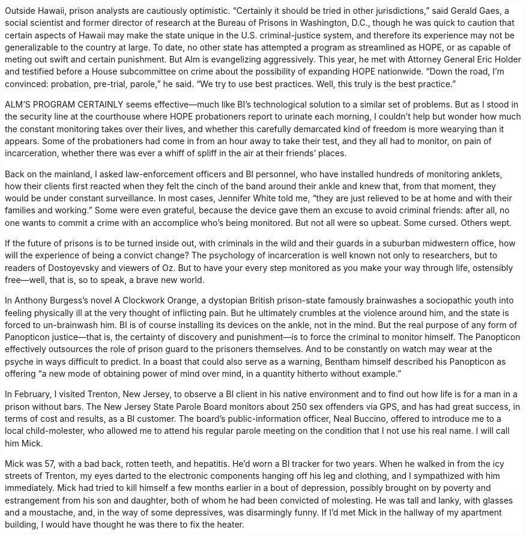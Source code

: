 Outside Hawaii, prison analysts are cautiously optimistic. “Certainly it should be tried in other jurisdictions,” said Gerald Gaes, a social scientist and former director of research at the Bureau of Prisons in Washington, D.C., though he was quick to caution that certain aspects of Hawaii may make the state unique in the U.S. criminal-justice system, and therefore its experience may not be generalizable to the country at large. To date, no other state has attempted a program as streamlined as HOPE, or as capable of meting out swift and certain punishment. But Alm is evangelizing aggressively. This year, he met with Attorney General Eric Holder and testified before a House subcommittee on crime about the possibility of expanding HOPE nationwide. “Down the road, I’m convinced: probation, pre-trial, parole,” he said. “We try to use best practices. Well, this truly is the best practice.”

ALM’S PROGRAM CERTAINLY seems effective—much like BI’s technological solution to a similar set of problems. But as I stood in the security line at the courthouse where HOPE probationers report to urinate each morning, I couldn’t help but wonder how much the constant monitoring takes over their lives, and whether this carefully demarcated kind of freedom is more wearying than it appears. Some of the probationers had come in from an hour away to take their test, and they all had to monitor, on pain of incarceration, whether there was ever a whiff of spliff in the air at their friends’ places.

Back on the mainland, I asked law-enforcement officers and BI personnel, who have installed hundreds of monitoring anklets, how their clients first reacted when they felt the cinch of the band around their ankle and knew that, from that moment, they would be under constant surveillance. In most cases, Jennifer White told me, “they are just relieved to be at home and with their families and working.” Some were even grateful, because the device gave them an excuse to avoid criminal friends: after all, no one wants to commit a crime with an accomplice who’s being monitored. But not all were so upbeat. Some cursed. Others wept.

If the future of prisons is to be turned inside out, with criminals in the wild and their guards in a suburban midwestern office, how will the experience of being a convict change? The psychology of incarceration is well known not only to researchers, but to readers of Dostoyevsky and viewers of Oz. But to have your every step monitored as you make your way through life, ostensibly free—well, that is, so to speak, a brave new world.

In Anthony Burgess’s novel A Clockwork Orange, a dystopian British prison-state famously brainwashes a sociopathic youth into feeling physically ill at the very thought of inflicting pain. But he ultimately crumbles at the violence around him, and the state is forced to un-brainwash him. BI is of course installing its devices on the ankle, not in the mind. But the real purpose of any form of Panopticon justice—that is, the certainty of discovery and punishment—is to force the criminal to monitor himself. The Panopticon effectively outsources the role of prison guard to the prisoners themselves. And to be constantly on watch may wear at the psyche in ways difficult to predict. In a boast that could also serve as a warning, Bentham himself described his Panopticon as offering “a new mode of obtaining power of mind over mind, in a quantity hitherto without example.”

In February, I visited Trenton, New Jersey, to observe a BI client in his native environment and to find out how life is for a man in a prison without bars. The New Jersey State Parole Board monitors about 250 sex offenders via GPS, and has had great success, in terms of cost and results, as a BI customer. The board’s public-information officer, Neal Buccino, offered to introduce me to a local child-molester, who allowed me to attend his regular parole meeting on the condition that I not use his real name. I will call him Mick.

Mick was 57, with a bad back, rotten teeth, and hepatitis. He’d worn a BI tracker for two years. When he walked in from the icy streets of Trenton, my eyes darted to the electronic components hanging off his leg and clothing, and I sympathized with him immediately. Mick had tried to kill himself a few months earlier in a bout of depression, possibly brought on by poverty and estrangement from his son and daughter, both of whom he had been convicted of molesting. He was tall and lanky, with glasses and a moustache, and, in the way of some depressives, was disarmingly funny. If I’d met Mick in the hallway of my apartment building, I would have thought he was there to fix the heater.
